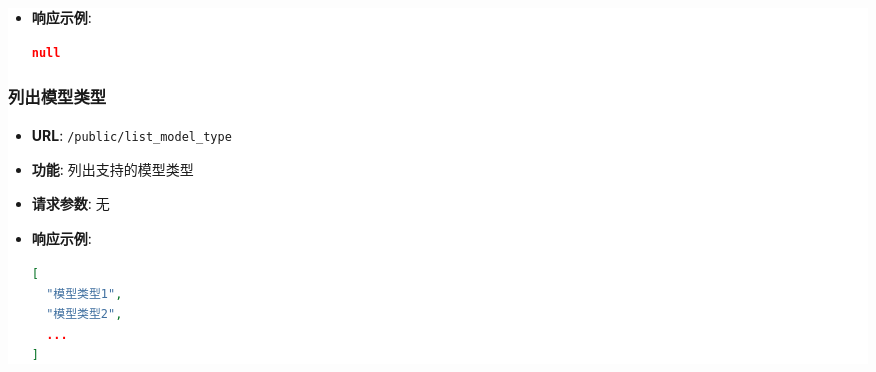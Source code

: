 - **响应示例**:
  ```json
  null
  ```

### 列出模型类型

- **URL**: `/public/list_model_type`
- **功能**: 列出支持的模型类型

- **请求参数**: 无

- **响应示例**:
  ```json
  [
    "模型类型1",
    "模型类型2",
    ...
  ]
  ```